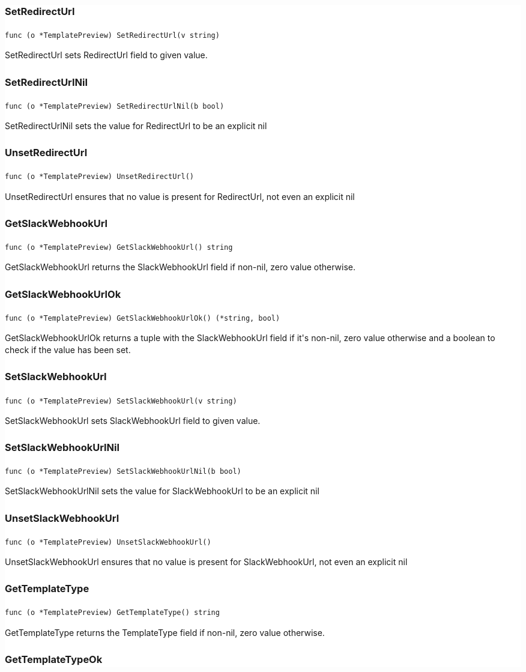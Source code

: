 ### SetRedirectUrl

`func (o *TemplatePreview) SetRedirectUrl(v string)`

SetRedirectUrl sets RedirectUrl field to given value.


### SetRedirectUrlNil

`func (o *TemplatePreview) SetRedirectUrlNil(b bool)`

 SetRedirectUrlNil sets the value for RedirectUrl to be an explicit nil

### UnsetRedirectUrl
`func (o *TemplatePreview) UnsetRedirectUrl()`

UnsetRedirectUrl ensures that no value is present for RedirectUrl, not even an explicit nil
### GetSlackWebhookUrl

`func (o *TemplatePreview) GetSlackWebhookUrl() string`

GetSlackWebhookUrl returns the SlackWebhookUrl field if non-nil, zero value otherwise.

### GetSlackWebhookUrlOk

`func (o *TemplatePreview) GetSlackWebhookUrlOk() (*string, bool)`

GetSlackWebhookUrlOk returns a tuple with the SlackWebhookUrl field if it's non-nil, zero value otherwise
and a boolean to check if the value has been set.

### SetSlackWebhookUrl

`func (o *TemplatePreview) SetSlackWebhookUrl(v string)`

SetSlackWebhookUrl sets SlackWebhookUrl field to given value.


### SetSlackWebhookUrlNil

`func (o *TemplatePreview) SetSlackWebhookUrlNil(b bool)`

 SetSlackWebhookUrlNil sets the value for SlackWebhookUrl to be an explicit nil

### UnsetSlackWebhookUrl
`func (o *TemplatePreview) UnsetSlackWebhookUrl()`

UnsetSlackWebhookUrl ensures that no value is present for SlackWebhookUrl, not even an explicit nil
### GetTemplateType

`func (o *TemplatePreview) GetTemplateType() string`

GetTemplateType returns the TemplateType field if non-nil, zero value otherwise.

### GetTemplateTypeOk
